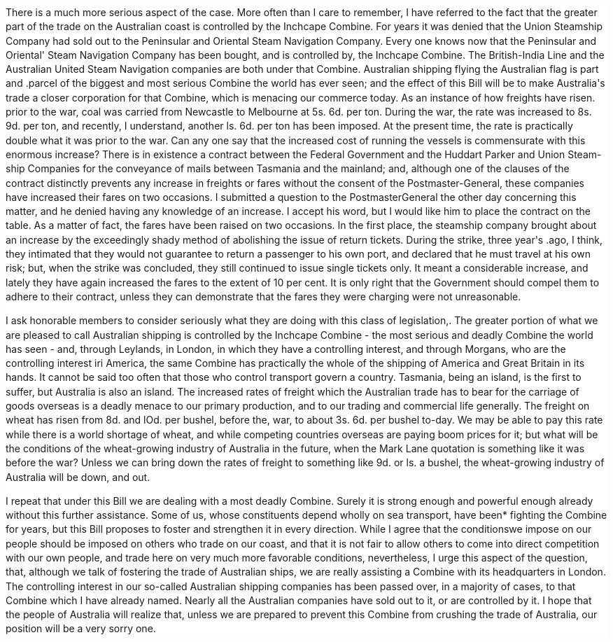 There is a much more serious aspect of the case. More often than I care to remember, I have referred to the fact that the greater part of the trade on the Australian coast is controlled by the Inchcape Combine. For years it was denied that the Union Steamship Company had sold out to the Peninsular and Oriental Steam Navigation Company. Every one knows now that the Peninsular and Oriental' Steam Navigation Company has been bought, and is controlled by, the Inchcape Combine. The British-India Line and the Australian United Steam Navigation companies are both under that Combine. Australian shipping flying the Australian flag is part and .parcel of the biggest and most serious Combine the world has ever seen; and the effect of this Bill will be to make Australia's trade a closer corporation for that Combine, which is menacing our commerce today. As an instance of how freights have risen. prior to the war, coal was carried from Newcastle to Melbourne at 5s. 6d. per ton. During the war, the rate was increased to 8s. 9d. per ton, and recently, I understand, another ls. 6d. per ton has been imposed. At the present time, the rate is practically double what it was prior to the war. Can any one say that the increased cost of running the vessels is commensurate with this enormous increase? There is in existence a contract between the Federal Government and the Huddart Parker and Union Steam-ship Companies for the conveyance of mails between Tasmania and the mainland; and, although one of the clauses  of the contract distinctly prevents any increase in freights or fares without the consent of the Postmaster-General, these companies have increased their fares on two occasions. I submitted a question to the PostmasterGeneral the other day concerning this matter, and he denied having any knowledge of an increase. I accept his word, but I would like him to place the contract on the table. As a matter of fact, the fares have been raised on two occasions. In the first place, the steamship company brought about an increase by the exceedingly shady method of abolishing the issue of return tickets. During the strike, three year's .ago, I think, they intimated that they would not guarantee to return a passenger to his own port, and declared that he must travel at his own risk; but, when the strike was concluded, they still continued to issue single tickets only. It meant a considerable increase, and lately they have again increased the fares to the extent of 10 per cent. It is only right that the Government should compel them to adhere to their contract, unless they can demonstrate that the fares they were charging were not unreasonable. 

I ask honorable members to consider seriously what they are doing with this class of legislation,. The greater portion of what we are pleased to call Australian shipping is controlled by the Inchcape Combine - the most serious and deadly Combine the world has seen - and, through Leylands, in London, in which they have a controlling interest, and through Morgans, who are the controlling interest iri America, the same Combine has practically the whole of the shipping of America and Great Britain in its hands. It cannot be said too often that those who control transport govern a country. Tasmania, being an island, is the first to suffer, but Australia is also an island. The increased rates of freight which the Australian trade has to bear for the carriage of goods overseas is a deadly menace to our primary production, and to our trading and commercial life generally. The freight on wheat has risen from 8d. and lOd. per bushel, before the, war, to about 3s. 6d. per bushel to-day. We may be able to pay this rate while there is a world shortage of wheat, and while competing countries overseas are paying boom prices for it; but what will be the conditions of the wheat-growing industry of Australia in the future, when the Mark Lane quotation is something like it was before the war? Unless we can bring down the rates of freight to something like 9d. or ls. a bushel, the wheat-growing industry of Australia will be down, and out. 

I repeat that under this Bill we are dealing with a most deadly Combine. Surely it is strong enough and powerful enough already without this further assistance. Some of us, whose constituents depend wholly on sea transport, have been* fighting the Combine for years, but this Bill proposes to foster and strengthen it in  every direction. While I agree that the conditionswe impose on our people should be imposed on others who trade on our coast, and that it is not fair to allow others to come into direct competition with our own people, and trade here on very much more favorable conditions, nevertheless, I urge this aspect of the question, that, although we talk of fostering the trade of Australian ships, we are really assisting a Combine with its headquarters in London. The controlling interest in our so-called Australian shipping companies has been passed over, in a majority of cases, to that Combine which I have already named. Nearly all the Australian companies have sold out to it, or are controlled by it. I hope that the people of Australia will realize that, unless we are prepared to prevent this Combine from crushing the trade of Australia, our position will be a very sorry one. 
